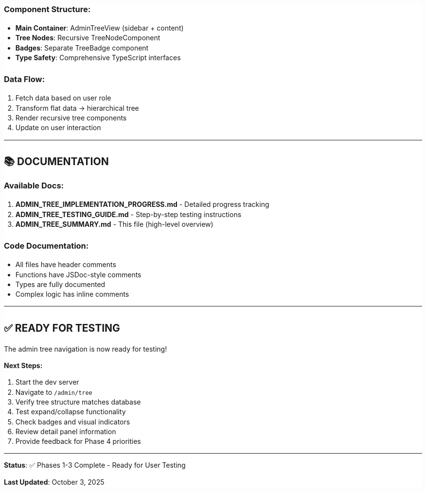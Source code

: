 ### Component Structure:
- **Main Container**: AdminTreeView (sidebar + content)
- **Tree Nodes**: Recursive TreeNodeComponent
- **Badges**: Separate TreeBadge component
- **Type Safety**: Comprehensive TypeScript interfaces

### Data Flow:
1. Fetch data based on user role
2. Transform flat data → hierarchical tree
3. Render recursive tree components
4. Update on user interaction

---

## 📚 DOCUMENTATION

### Available Docs:
1. **ADMIN_TREE_IMPLEMENTATION_PROGRESS.md** - Detailed progress tracking
2. **ADMIN_TREE_TESTING_GUIDE.md** - Step-by-step testing instructions
3. **ADMIN_TREE_SUMMARY.md** - This file (high-level overview)

### Code Documentation:
- All files have header comments
- Functions have JSDoc-style comments
- Types are fully documented
- Complex logic has inline comments

---

## ✅ READY FOR TESTING

The admin tree navigation is now ready for testing! 

**Next Steps:**
1. Start the dev server
2. Navigate to `/admin/tree`
3. Verify tree structure matches database
4. Test expand/collapse functionality
5. Check badges and visual indicators
6. Review detail panel information
7. Provide feedback for Phase 4 priorities

---

**Status**: ✅ Phases 1-3 Complete - Ready for User Testing

**Last Updated**: October 3, 2025

